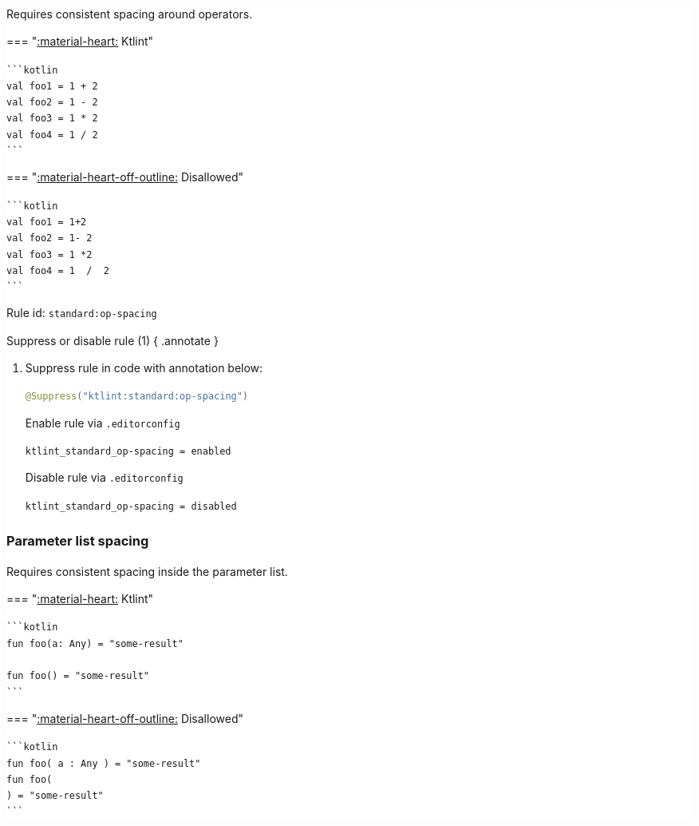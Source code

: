 Requires consistent spacing around operators.

=== "[:material-heart:](#) Ktlint"

    ```kotlin
    val foo1 = 1 + 2
    val foo2 = 1 - 2
    val foo3 = 1 * 2
    val foo4 = 1 / 2
    ```
=== "[:material-heart-off-outline:](#) Disallowed"

    ```kotlin
    val foo1 = 1+2
    val foo2 = 1- 2
    val foo3 = 1 *2
    val foo4 = 1  /  2
    ```

Rule id: `standard:op-spacing`

Suppress or disable rule (1)
{ .annotate }

1. Suppress rule in code with annotation below:
    ```kotlin
    @Suppress("ktlint:standard:op-spacing")
    ```
   Enable rule via `.editorconfig`
    ```editorconfig
    ktlint_standard_op-spacing = enabled
    ```
   Disable rule via `.editorconfig`
    ```editorconfig
    ktlint_standard_op-spacing = disabled
    ```

### Parameter list spacing

Requires consistent spacing inside the parameter list.

=== "[:material-heart:](#) Ktlint"

    ```kotlin
    fun foo(a: Any) = "some-result"
    
    fun foo() = "some-result"
    ```
=== "[:material-heart-off-outline:](#) Disallowed"

    ```kotlin
    fun foo( a : Any ) = "some-result"
    fun foo(
    ) = "some-result"
    ```
